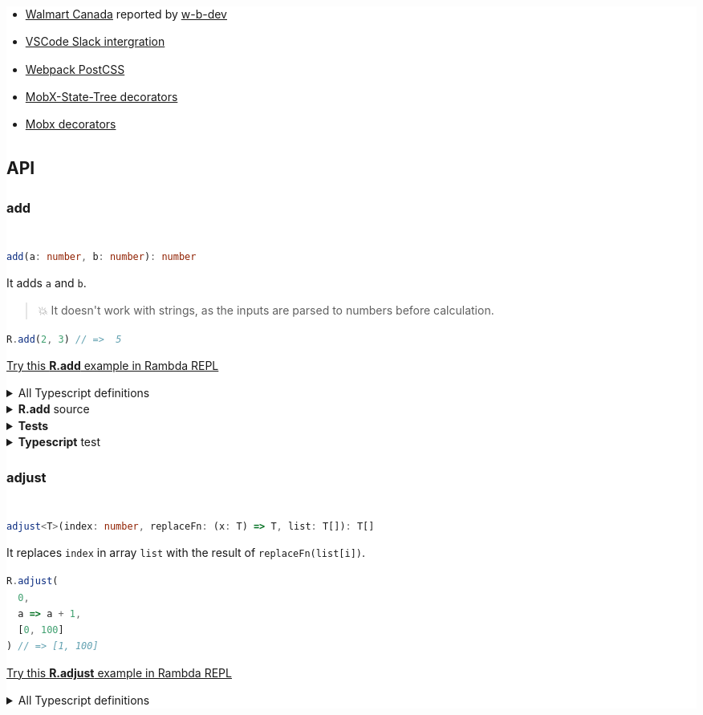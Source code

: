 - [Walmart Canada](https://www.walmart.ca) reported by [w-b-dev](https://github.com/w-b-dev) 

- [VSCode Slack intergration](https://github.com/verydanny/vcslack)

- [Webpack PostCSS](https://github.com/sectsect/webpack-postcss)

- [MobX-State-Tree decorators](https://github.com/farwayer/mst-decorators)

- [Mobx decorators](https://github.com/farwayer/mobx-decorators)

## API

### add

```typescript

add(a: number, b: number): number
```

It adds `a` and `b`.

> :boom: It doesn't work with strings, as the inputs are parsed to numbers before calculation.

```javascript
R.add(2, 3) // =>  5
```

<a title="redirect to Rambda Repl site" href="https://rambda.now.sh?const%20result%20%3D%20R.add(2%2C%203)%20%2F%2F%20%3D%3E%20%205">Try this <strong>R.add</strong> example in Rambda REPL</a>

<details><summary>All Typescript definitions</summary></details>

<details><summary><strong>R.add</strong> source</summary></details>

<details><summary><strong>Tests</strong></summary></details>

<details><summary><strong>Typescript</strong> test</summary></details>

### adjust

```typescript

adjust<T>(index: number, replaceFn: (x: T) => T, list: T[]): T[]
```

It replaces `index` in array `list` with the result of `replaceFn(list[i])`.

```javascript
R.adjust(
  0,
  a => a + 1,
  [0, 100]
) // => [1, 100]
```

<a title="redirect to Rambda Repl site" href="https://rambda.now.sh?const%20result%20%3D%20R.adjust(%0A%20%200%2C%0A%20%20a%20%3D%3E%20a%20%2B%201%2C%0A%20%20%5B0%2C%20100%5D%0A)%20%2F%2F%20%3D%3E%20%5B1%2C%20100%5D">Try this <strong>R.adjust</strong> example in Rambda REPL</a>

<details><summary>All Typescript definitions</summary></details>
